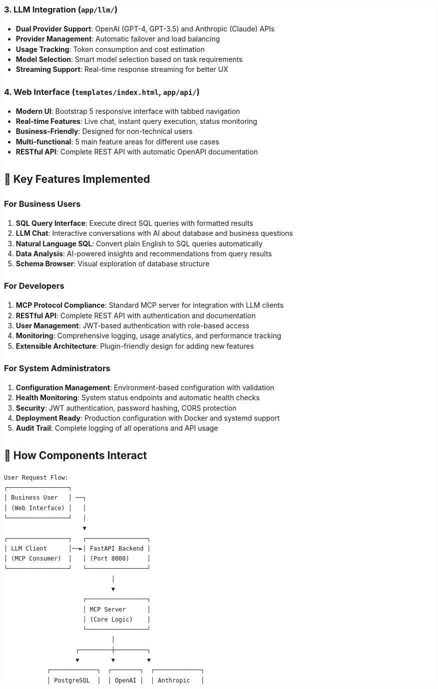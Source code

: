 ### 3. LLM Integration (`app/llm/`)
- **Dual Provider Support**: OpenAI (GPT-4, GPT-3.5) and Anthropic (Claude) APIs
- **Provider Management**: Automatic failover and load balancing
- **Usage Tracking**: Token consumption and cost estimation
- **Model Selection**: Smart model selection based on task requirements
- **Streaming Support**: Real-time response streaming for better UX

### 4. Web Interface (`templates/index.html`, `app/api/`)
- **Modern UI**: Bootstrap 5 responsive interface with tabbed navigation
- **Real-time Features**: Live chat, instant query execution, status monitoring
- **Business-Friendly**: Designed for non-technical users
- **Multi-functional**: 5 main feature areas for different use cases
- **RESTful API**: Complete REST API with automatic OpenAPI documentation

## 🚀 Key Features Implemented

### For Business Users
1. **SQL Query Interface**: Execute direct SQL queries with formatted results
2. **LLM Chat**: Interactive conversations with AI about database and business questions
3. **Natural Language SQL**: Convert plain English to SQL queries automatically
4. **Data Analysis**: AI-powered insights and recommendations from query results
5. **Schema Browser**: Visual exploration of database structure

### For Developers
1. **MCP Protocol Compliance**: Standard MCP server for integration with LLM clients
2. **RESTful API**: Complete REST API with authentication and documentation
3. **User Management**: JWT-based authentication with role-based access
4. **Monitoring**: Comprehensive logging, usage analytics, and performance tracking
5. **Extensible Architecture**: Plugin-friendly design for adding new features

### For System Administrators
1. **Configuration Management**: Environment-based configuration with validation
2. **Health Monitoring**: System status endpoints and automatic health checks
3. **Security**: JWT authentication, password hashing, CORS protection
4. **Deployment Ready**: Production configuration with Docker and systemd support
5. **Audit Trail**: Complete logging of all operations and API usage

## 🔄 How Components Interact

```
User Request Flow:
┌─────────────────┐
│ Business User   │ ──┐
│ (Web Interface) │   │
└─────────────────┘   │
                      ▼
┌─────────────────┐   ┌─────────────────┐
│ LLM Client      │──►│ FastAPI Backend │
│ (MCP Consumer)  │   │ (Port 8000)     │
└─────────────────┘   └─────────────────┘
                              │
                              ▼
                      ┌─────────────────┐
                      │ MCP Server      │
                      │ (Core Logic)    │
                      └─────────────────┘
                              │
                    ┌─────────┼─────────┐
                    ▼         ▼         ▼
            ┌─────────────┐  ┌────────┐  ┌─────────────┐
            │ PostgreSQL  │  │ OpenAI │  │ Anthropic   │
```